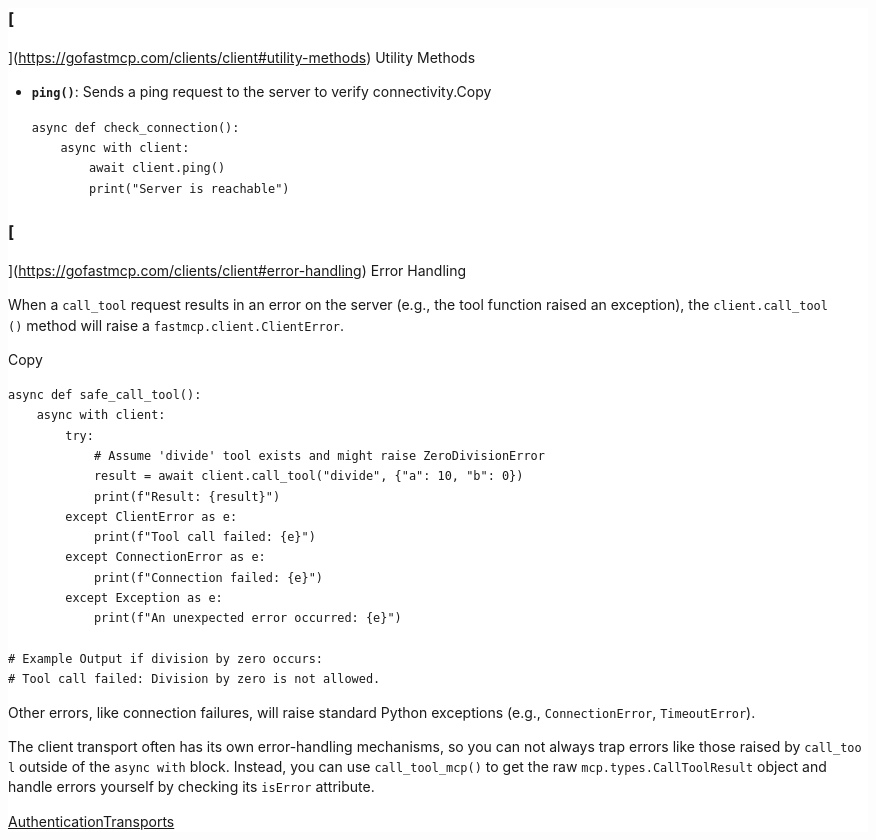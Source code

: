 ### [​

](https://gofastmcp.com/clients/client#utility-methods)
Utility Methods

-   **`ping()`**: Sends a ping request to the server to verify connectivity.Copy

    ```
    async def check_connection():
        async with client:
            await client.ping()
            print("Server is reachable")

    ```

### [​

](https://gofastmcp.com/clients/client#error-handling)
Error Handling

When a `call_tool` request results in an error on the server (e.g., the tool function raised an exception), the `client.call_tool()` method will raise a `fastmcp.client.ClientError`.

Copy

```
async def safe_call_tool():
    async with client:
        try:
            # Assume 'divide' tool exists and might raise ZeroDivisionError
            result = await client.call_tool("divide", {"a": 10, "b": 0})
            print(f"Result: {result}")
        except ClientError as e:
            print(f"Tool call failed: {e}")
        except ConnectionError as e:
            print(f"Connection failed: {e}")
        except Exception as e:
            print(f"An unexpected error occurred: {e}")

# Example Output if division by zero occurs:
# Tool call failed: Division by zero is not allowed.

```

Other errors, like connection failures, will raise standard Python exceptions (e.g., `ConnectionError`, `TimeoutError`).

The client transport often has its own error-handling mechanisms, so you can not always trap errors like those raised by `call_tool` outside of the `async with` block. Instead, you can use `call_tool_mcp()` to get the raw `mcp.types.CallToolResult` object and handle errors yourself by checking its `isError` attribute.

[Authentication](https://gofastmcp.com/deployment/authentication)[Transports](https://gofastmcp.com/clients/transports)

